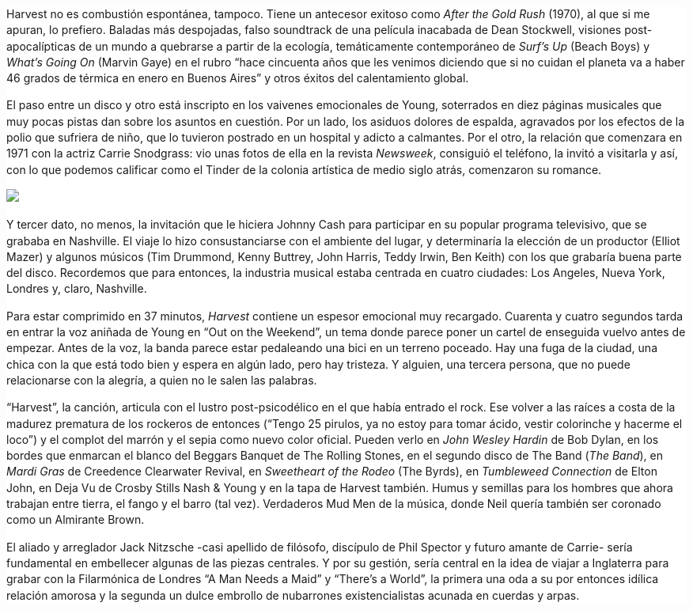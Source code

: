 
Harvest no es combustión espontánea, tampoco. Tiene un antecesor exitoso como *After the Gold Rush* (1970), al que si me apuran, lo prefiero. Baladas más despojadas, falso soundtrack de una película inacabada de Dean Stockwell, visiones post-apocalípticas de un mundo a quebrarse a partir de la ecología, temáticamente contemporáneo de *Surf’s Up* (Beach Boys) y *What’s Going On* (Marvin Gaye) en el rubro “hace cincuenta años que les venimos diciendo que si no cuidan el planeta va a haber 46 grados de térmica en enero en Buenos Aires” y otros éxitos del calentamiento global.




El paso entre un disco y otro está inscripto en los vaivenes emocionales de Young, soterrados en diez páginas musicales que muy pocas pistas dan sobre los asuntos en cuestión. Por un lado, los asiduos dolores de espalda, agravados por los efectos de la polio que sufriera de niño, que lo tuvieron postrado en un hospital y adicto a calmantes. Por el otro, la relación que comenzara en 1971 con la actriz Carrie Snodgrass: vio unas fotos de ella en la revista *Newsweek*, consiguió el teléfono, la invitó a visitarla y así, con lo que podemos calificar como el Tinder de la colonia artística de medio siglo atrás, comenzaron su romance.




![](https://cdn.feater.me/files/images/140670/91815785-c892-4f4e-a271-95e5919a83c9.jpg)




Y tercer dato, no menos, la invitación que le hiciera Johnny Cash para participar en su popular programa televisivo, que se grababa en Nashville. El viaje lo hizo consustanciarse con el ambiente del lugar, y determinaría la elección de un productor (Elliot Mazer) y algunos músicos (Tim Drummond, Kenny Buttrey, John Harris, Teddy Irwin, Ben Keith) con los que grabaría buena parte del disco. Recordemos que para entonces, la industria musical estaba centrada en cuatro ciudades: Los Angeles, Nueva York, Londres y, claro, Nashville.




Para estar comprimido en 37 minutos, *Harvest* contiene un espesor emocional muy recargado. Cuarenta y cuatro segundos tarda en entrar la voz aniñada de Young en “Out on the Weekend”, un tema donde parece poner un cartel de enseguida vuelvo antes de empezar. Antes de la voz, la banda parece estar pedaleando una bici en un terreno poceado. Hay una fuga de la ciudad, una chica con la que está todo bien y espera en algún lado, pero hay tristeza. Y alguien, una tercera persona, que no puede relacionarse con la alegría, a quien no le salen las palabras.




“Harvest”, la canción, articula con el lustro post-psicodélico en el que había entrado el rock. Ese volver a las raíces a costa de la madurez prematura de los rockeros de entonces (“Tengo 25 pirulos, ya no estoy para tomar ácido, vestir colorinche y hacerme el loco”) y el complot del marrón y el sepia como nuevo color oficial. Pueden verlo en *John Wesley Hardin* de Bob Dylan, en los bordes que enmarcan el blanco del Beggars Banquet de The Rolling Stones, en el segundo disco de The Band (*The Band*), en *Mardi Gras* de Creedence Clearwater Revival, en *Sweetheart of the Rodeo* (The Byrds), en *Tumbleweed Connection* de Elton John, en Deja Vu de Crosby Stills Nash & Young y en la tapa de Harvest también. Humus y semillas para los hombres que ahora trabajan entre tierra, el fango y el barro (tal vez). Verdaderos Mud Men de la música, donde Neil quería también ser coronado como un Almirante Brown.




El aliado y arreglador Jack Nitzsche -casi apellido de filósofo, discípulo de Phil Spector y futuro amante de Carrie- sería fundamental en embellecer algunas de las piezas centrales. Y por su gestión, sería central en la idea de viajar a Inglaterra para grabar con la Filarmónica de Londres “A Man Needs a Maid” y “There’s a World”, la primera una oda a su por entonces idílica relación amorosa y la segunda un dulce embrollo de nubarrones existencialistas acunada en cuerdas y arpas.
